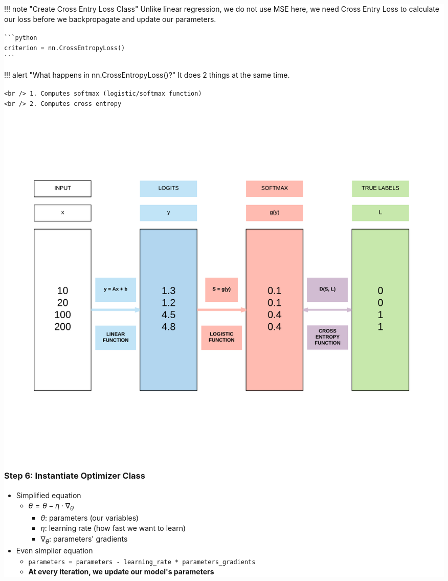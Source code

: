 
!!! note "Create Cross Entry Loss Class"
    Unlike linear regression, we do not use MSE here, we need Cross Entry Loss to calculate our loss before we backpropagate and update our parameters.
    
    ```python
    criterion = nn.CrossEntropyLoss()  
    ```

!!! alert "What happens in nn.CrossEntropyLoss()?"
    It does 2 things at the same time. 

    <br /> 1. Computes softmax (logistic/softmax function)
    <br /> 2. Computes cross entropy

![](./images/cross_entropy_final_4.png)

### Step 6: Instantiate Optimizer Class
- Simplified equation
    - $\theta = \theta - \eta \cdot \nabla_\theta$
        - $\theta$: parameters (our variables)
        - $\eta$: learning rate (how fast we want to learn)
        - $\nabla_\theta$: parameters' gradients
- Even simplier equation
    - `parameters = parameters - learning_rate * parameters_gradients`
    - **At every iteration, we update our model's parameters**
